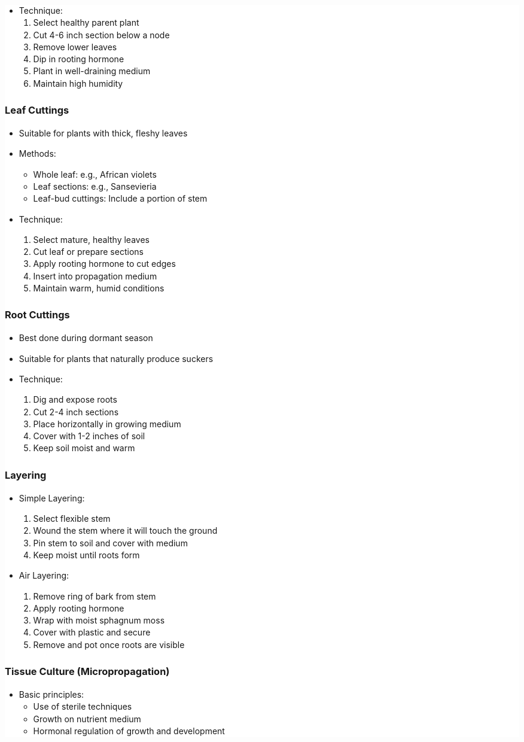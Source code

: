 - Technique:
  1. Select healthy parent plant
  2. Cut 4-6 inch section below a node
  3. Remove lower leaves
  4. Dip in rooting hormone
  5. Plant in well-draining medium
  6. Maintain high humidity

### Leaf Cuttings
- Suitable for plants with thick, fleshy leaves
- Methods:
  * Whole leaf: e.g., African violets
  * Leaf sections: e.g., Sansevieria
  * Leaf-bud cuttings: Include a portion of stem

- Technique:
  1. Select mature, healthy leaves
  2. Cut leaf or prepare sections
  3. Apply rooting hormone to cut edges
  4. Insert into propagation medium
  5. Maintain warm, humid conditions

### Root Cuttings
- Best done during dormant season
- Suitable for plants that naturally produce suckers

- Technique:
  1. Dig and expose roots
  2. Cut 2-4 inch sections
  3. Place horizontally in growing medium
  4. Cover with 1-2 inches of soil
  5. Keep soil moist and warm

### Layering
- Simple Layering:
  1. Select flexible stem
  2. Wound the stem where it will touch the ground
  3. Pin stem to soil and cover with medium
  4. Keep moist until roots form

- Air Layering:
  1. Remove ring of bark from stem
  2. Apply rooting hormone
  3. Wrap with moist sphagnum moss
  4. Cover with plastic and secure
  5. Remove and pot once roots are visible

### Tissue Culture (Micropropagation)
- Basic principles:
  * Use of sterile techniques
  * Growth on nutrient medium
  * Hormonal regulation of growth and development
